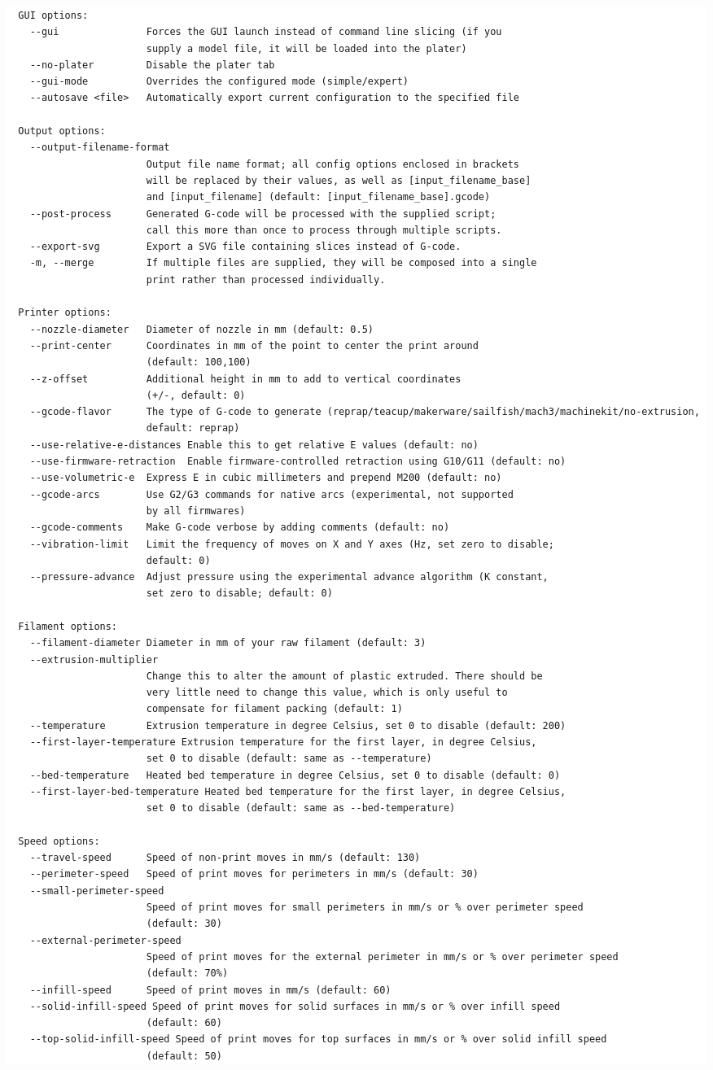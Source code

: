       GUI options:
        --gui               Forces the GUI launch instead of command line slicing (if you
                            supply a model file, it will be loaded into the plater)
        --no-plater         Disable the plater tab
        --gui-mode          Overrides the configured mode (simple/expert)
        --autosave <file>   Automatically export current configuration to the specified file
    
      Output options:
        --output-filename-format
                            Output file name format; all config options enclosed in brackets
                            will be replaced by their values, as well as [input_filename_base]
                            and [input_filename] (default: [input_filename_base].gcode)
        --post-process      Generated G-code will be processed with the supplied script;
                            call this more than once to process through multiple scripts.
        --export-svg        Export a SVG file containing slices instead of G-code.
        -m, --merge         If multiple files are supplied, they will be composed into a single
                            print rather than processed individually.
    
      Printer options:
        --nozzle-diameter   Diameter of nozzle in mm (default: 0.5)
        --print-center      Coordinates in mm of the point to center the print around
                            (default: 100,100)
        --z-offset          Additional height in mm to add to vertical coordinates
                            (+/-, default: 0)
        --gcode-flavor      The type of G-code to generate (reprap/teacup/makerware/sailfish/mach3/machinekit/no-extrusion,
                            default: reprap)
        --use-relative-e-distances Enable this to get relative E values (default: no)
        --use-firmware-retraction  Enable firmware-controlled retraction using G10/G11 (default: no)
        --use-volumetric-e  Express E in cubic millimeters and prepend M200 (default: no)
        --gcode-arcs        Use G2/G3 commands for native arcs (experimental, not supported
                            by all firmwares)
        --gcode-comments    Make G-code verbose by adding comments (default: no)
        --vibration-limit   Limit the frequency of moves on X and Y axes (Hz, set zero to disable;
                            default: 0)
        --pressure-advance  Adjust pressure using the experimental advance algorithm (K constant,
                            set zero to disable; default: 0)
    
      Filament options:
        --filament-diameter Diameter in mm of your raw filament (default: 3)
        --extrusion-multiplier
                            Change this to alter the amount of plastic extruded. There should be
                            very little need to change this value, which is only useful to
                            compensate for filament packing (default: 1)
        --temperature       Extrusion temperature in degree Celsius, set 0 to disable (default: 200)
        --first-layer-temperature Extrusion temperature for the first layer, in degree Celsius,
                            set 0 to disable (default: same as --temperature)
        --bed-temperature   Heated bed temperature in degree Celsius, set 0 to disable (default: 0)
        --first-layer-bed-temperature Heated bed temperature for the first layer, in degree Celsius,
                            set 0 to disable (default: same as --bed-temperature)
    
      Speed options:
        --travel-speed      Speed of non-print moves in mm/s (default: 130)
        --perimeter-speed   Speed of print moves for perimeters in mm/s (default: 30)
        --small-perimeter-speed
                            Speed of print moves for small perimeters in mm/s or % over perimeter speed
                            (default: 30)
        --external-perimeter-speed
                            Speed of print moves for the external perimeter in mm/s or % over perimeter speed
                            (default: 70%)
        --infill-speed      Speed of print moves in mm/s (default: 60)
        --solid-infill-speed Speed of print moves for solid surfaces in mm/s or % over infill speed
                            (default: 60)
        --top-solid-infill-speed Speed of print moves for top surfaces in mm/s or % over solid infill speed
                            (default: 50)